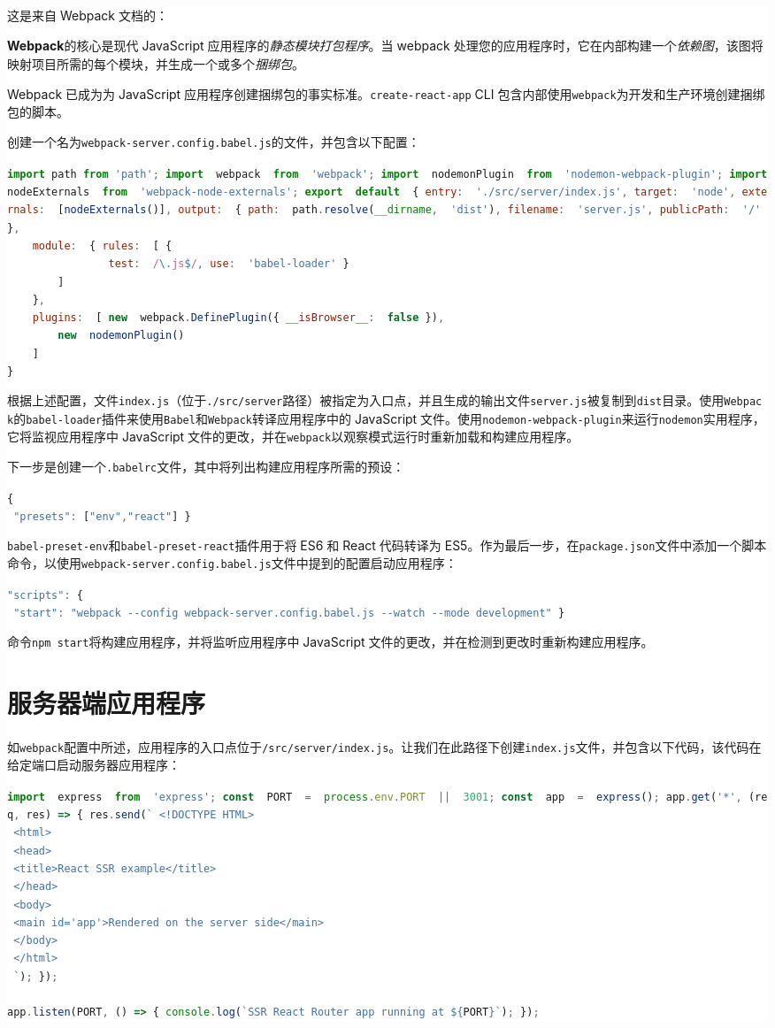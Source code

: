 这是来自 Webpack 文档的：

**Webpack**的核心是现代 JavaScript 应用程序的*静态模块打包程序*。当 webpack 处理您的应用程序时，它在内部构建一个*依赖图*，该图将映射项目所需的每个模块，并生成一个或多个*捆绑包*。

Webpack 已成为为 JavaScript 应用程序创建捆绑包的事实标准。`create-react-app` CLI 包含内部使用`webpack`为开发和生产环境创建捆绑包的脚本。

创建一个名为`webpack-server.config.babel.js`的文件，并包含以下配置：

```jsx
import path from 'path'; import  webpack  from  'webpack'; import  nodemonPlugin  from  'nodemon-webpack-plugin'; import  nodeExternals  from  'webpack-node-externals'; export  default  { entry:  './src/server/index.js', target:  'node', externals:  [nodeExternals()], output:  { path:  path.resolve(__dirname,  'dist'), filename:  'server.js', publicPath:  '/' },
    module:  { rules:  [ {
                test:  /\.js$/, use:  'babel-loader' }
        ]
    },
    plugins:  [ new  webpack.DefinePlugin({ __isBrowser__:  false }),
        new  nodemonPlugin()
    ]
}
```

根据上述配置，文件`index.js`（位于`./src/server`路径）被指定为入口点，并且生成的输出文件`server.js`被复制到`dist`目录。使用`Webpack`的`babel-loader`插件来使用`Babel`和`Webpack`转译应用程序中的 JavaScript 文件。使用`nodemon-webpack-plugin`来运行`nodemon`实用程序，它将监视应用程序中 JavaScript 文件的更改，并在`webpack`以观察模式运行时重新加载和构建应用程序。

下一步是创建一个`.babelrc`文件，其中将列出构建应用程序所需的预设：

```jsx
{
 "presets": ["env","react"] }
```

`babel-preset-env`和`babel-preset-react`插件用于将 ES6 和 React 代码转译为 ES5。作为最后一步，在`package.json`文件中添加一个脚本命令，以使用`webpack-server.config.babel.js`文件中提到的配置启动应用程序：

```jsx
"scripts": {
 "start": "webpack --config webpack-server.config.babel.js --watch --mode development" }
```

命令`npm start`将构建应用程序，并将监听应用程序中 JavaScript 文件的更改，并在检测到更改时重新构建应用程序。

# 服务器端应用程序

如`webpack`配置中所述，应用程序的入口点位于`/src/server/index.js`。让我们在此路径下创建`index.js`文件，并包含以下代码，该代码在给定端口启动服务器应用程序：

```jsx
import  express  from  'express'; const  PORT  =  process.env.PORT  ||  3001; const  app  =  express(); app.get('*', (req, res) => { res.send(` <!DOCTYPE HTML>
 <html>
 <head>
 <title>React SSR example</title>
 </head>
 <body>
 <main id='app'>Rendered on the server side</main>
 </body>
 </html>
 `); });

app.listen(PORT, () => { console.log(`SSR React Router app running at ${PORT}`); });
```
